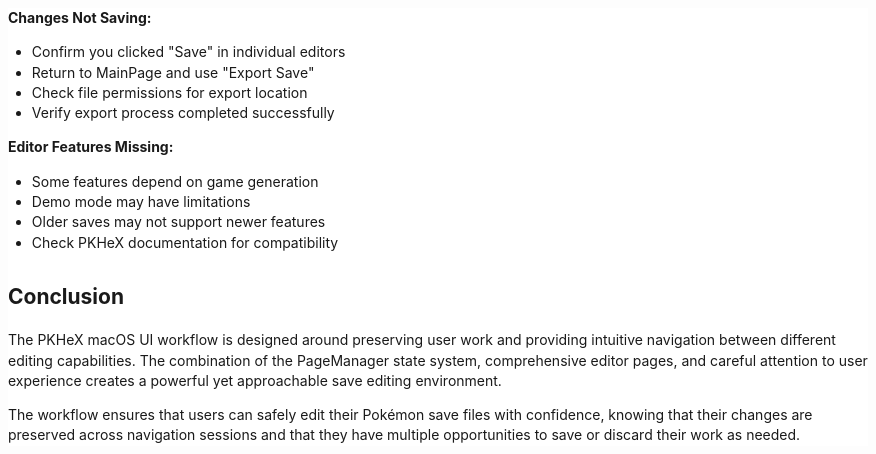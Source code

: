 **Changes Not Saving:**
- Confirm you clicked "Save" in individual editors
- Return to MainPage and use "Export Save" 
- Check file permissions for export location
- Verify export process completed successfully

**Editor Features Missing:**
- Some features depend on game generation
- Demo mode may have limitations
- Older saves may not support newer features
- Check PKHeX documentation for compatibility

## Conclusion

The PKHeX macOS UI workflow is designed around preserving user work and providing intuitive navigation between different editing capabilities. The combination of the PageManager state system, comprehensive editor pages, and careful attention to user experience creates a powerful yet approachable save editing environment.

The workflow ensures that users can safely edit their Pokémon save files with confidence, knowing that their changes are preserved across navigation sessions and that they have multiple opportunities to save or discard their work as needed.